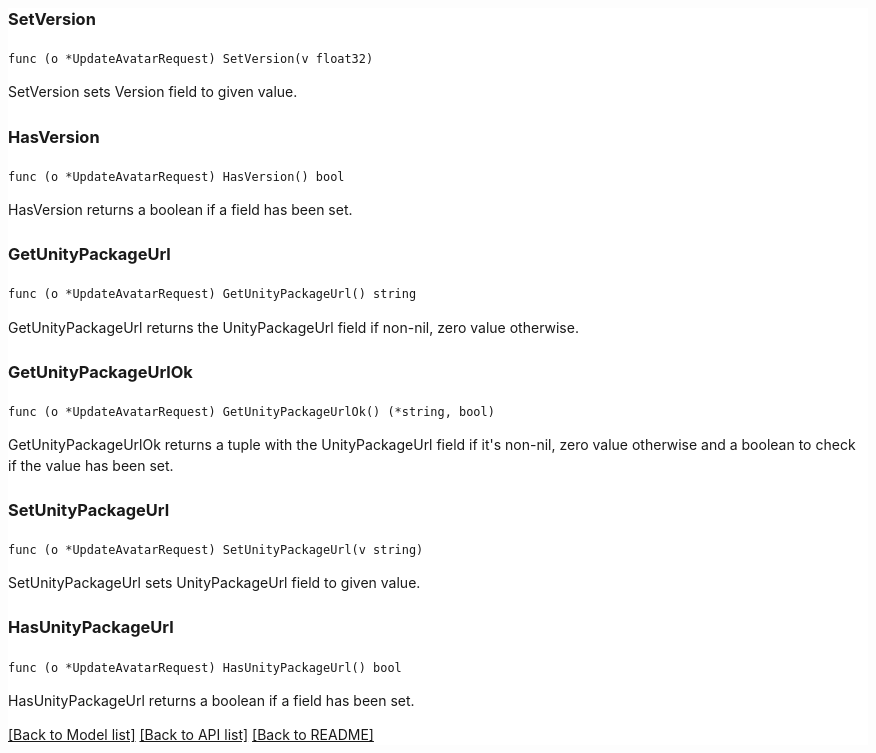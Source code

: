 ### SetVersion

`func (o *UpdateAvatarRequest) SetVersion(v float32)`

SetVersion sets Version field to given value.

### HasVersion

`func (o *UpdateAvatarRequest) HasVersion() bool`

HasVersion returns a boolean if a field has been set.

### GetUnityPackageUrl

`func (o *UpdateAvatarRequest) GetUnityPackageUrl() string`

GetUnityPackageUrl returns the UnityPackageUrl field if non-nil, zero value otherwise.

### GetUnityPackageUrlOk

`func (o *UpdateAvatarRequest) GetUnityPackageUrlOk() (*string, bool)`

GetUnityPackageUrlOk returns a tuple with the UnityPackageUrl field if it's non-nil, zero value otherwise
and a boolean to check if the value has been set.

### SetUnityPackageUrl

`func (o *UpdateAvatarRequest) SetUnityPackageUrl(v string)`

SetUnityPackageUrl sets UnityPackageUrl field to given value.

### HasUnityPackageUrl

`func (o *UpdateAvatarRequest) HasUnityPackageUrl() bool`

HasUnityPackageUrl returns a boolean if a field has been set.


[[Back to Model list]](../README.md#documentation-for-models) [[Back to API list]](../README.md#documentation-for-api-endpoints) [[Back to README]](../README.md)


